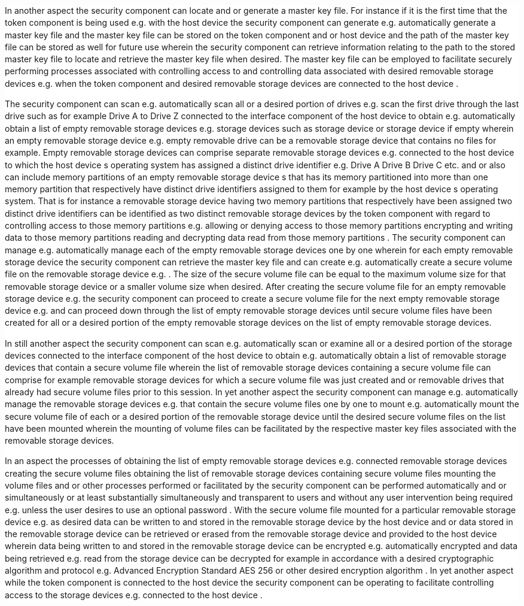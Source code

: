 In another aspect the security component can locate and or generate a master key file. For instance if it is the first time that the token component is being used e.g. with the host device the security component can generate e.g. automatically generate a master key file and the master key file can be stored on the token component and or host device and the path of the master key file can be stored as well for future use wherein the security component can retrieve information relating to the path to the stored master key file to locate and retrieve the master key file when desired. The master key file can be employed to facilitate securely performing processes associated with controlling access to and controlling data associated with desired removable storage devices e.g. when the token component and desired removable storage devices are connected to the host device .

The security component can scan e.g. automatically scan all or a desired portion of drives e.g. scan the first drive through the last drive such as for example Drive A to Drive Z connected to the interface component of the host device to obtain e.g. automatically obtain a list of empty removable storage devices e.g. storage devices such as storage device or storage device if empty wherein an empty removable storage device e.g. empty removable drive can be a removable storage device that contains no files for example. Empty removable storage devices can comprise separate removable storage devices e.g. connected to the host device to which the host device s operating system has assigned a distinct drive identifier e.g. Drive A Drive B Drive C etc. and or also can include memory partitions of an empty removable storage device s that has its memory partitioned into more than one memory partition that respectively have distinct drive identifiers assigned to them for example by the host device s operating system. That is for instance a removable storage device having two memory partitions that respectively have been assigned two distinct drive identifiers can be identified as two distinct removable storage devices by the token component with regard to controlling access to those memory partitions e.g. allowing or denying access to those memory partitions encrypting and writing data to those memory partitions reading and decrypting data read from those memory partitions . The security component can manage e.g. automatically manage each of the empty removable storage devices one by one wherein for each empty removable storage device the security component can retrieve the master key file and can create e.g. automatically create a secure volume file on the removable storage device e.g. . The size of the secure volume file can be equal to the maximum volume size for that removable storage device or a smaller volume size when desired. After creating the secure volume file for an empty removable storage device e.g. the security component can proceed to create a secure volume file for the next empty removable storage device e.g. and can proceed down through the list of empty removable storage devices until secure volume files have been created for all or a desired portion of the empty removable storage devices on the list of empty removable storage devices.

In still another aspect the security component can scan e.g. automatically scan or examine all or a desired portion of the storage devices connected to the interface component of the host device to obtain e.g. automatically obtain a list of removable storage devices that contain a secure volume file wherein the list of removable storage devices containing a secure volume file can comprise for example removable storage devices for which a secure volume file was just created and or removable drives that already had secure volume files prior to this session. In yet another aspect the security component can manage e.g. automatically manage the removable storage devices e.g. that contain the secure volume files one by one to mount e.g. automatically mount the secure volume file of each or a desired portion of the removable storage device until the desired secure volume files on the list have been mounted wherein the mounting of volume files can be facilitated by the respective master key files associated with the removable storage devices.

In an aspect the processes of obtaining the list of empty removable storage devices e.g. connected removable storage devices creating the secure volume files obtaining the list of removable storage devices containing secure volume files mounting the volume files and or other processes performed or facilitated by the security component can be performed automatically and or simultaneously or at least substantially simultaneously and transparent to users and without any user intervention being required e.g. unless the user desires to use an optional password . With the secure volume file mounted for a particular removable storage device e.g. as desired data can be written to and stored in the removable storage device by the host device and or data stored in the removable storage device can be retrieved or erased from the removable storage device and provided to the host device wherein data being written to and stored in the removable storage device can be encrypted e.g. automatically encrypted and data being retrieved e.g. read from the storage device can be decrypted for example in accordance with a desired cryptographic algorithm and protocol e.g. Advanced Encryption Standard AES 256 or other desired encryption algorithm . In yet another aspect while the token component is connected to the host device the security component can be operating to facilitate controlling access to the storage devices e.g. connected to the host device .
